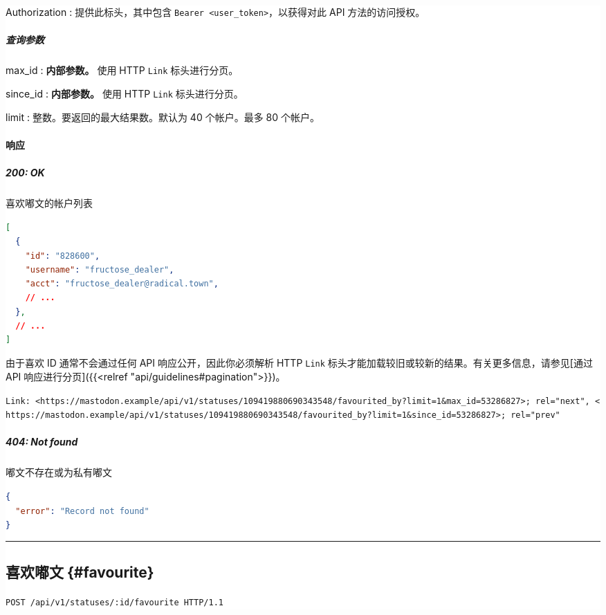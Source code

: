 Authorization
: 提供此标头，其中包含 `Bearer <user_token>`，以获得对此 API 方法的访问授权。

##### 查询参数

max_id
: **内部参数。** 使用 HTTP `Link` 标头进行分页。

since_id
: **内部参数。** 使用 HTTP `Link` 标头进行分页。

limit
: 整数。要返回的最大结果数。默认为 40 个帐户。最多 80 个帐户。

#### 响应
##### 200: OK

喜欢嘟文的帐户列表

```json
[
  {
    "id": "828600",
    "username": "fructose_dealer",
    "acct": "fructose_dealer@radical.town",
    // ...
  },
  // ...
]
```

由于喜欢 ID 通常不会通过任何 API 响应公开，因此你必须解析 HTTP `Link` 标头才能加载较旧或较新的结果。有关更多信息，请参见[通过 API 响应进行分页]({{<relref "api/guidelines#pagination">}})。

```http
Link: <https://mastodon.example/api/v1/statuses/109419880690343548/favourited_by?limit=1&max_id=53286827>; rel="next", <https://mastodon.example/api/v1/statuses/109419880690343548/favourited_by?limit=1&since_id=53286827>; rel="prev"
```

##### 404: Not found

嘟文不存在或为私有嘟文

```json
{
  "error": "Record not found"
}
```

---

## 喜欢嘟文 {#favourite}

```http
POST /api/v1/statuses/:id/favourite HTTP/1.1
```

